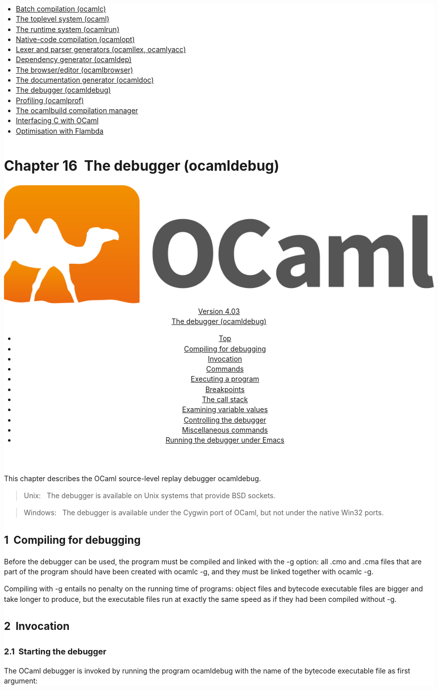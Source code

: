 
<div class="manual content"><ul class="part_menu"><li><a href="comp.html">Batch compilation (ocamlc)</a></li><li><a href="toplevel.html">The toplevel system (ocaml)</a></li><li><a href="runtime.html">The runtime system (ocamlrun)</a></li><li><a href="native.html">Native-code compilation (ocamlopt)</a></li><li><a href="lexyacc.html">Lexer and parser generators (ocamllex, ocamlyacc)</a></li><li><a href="depend.html">Dependency generator (ocamldep)</a></li><li><a href="browser.html">The browser/editor (ocamlbrowser)</a></li><li><a href="ocamldoc.html">The documentation generator (ocamldoc)</a></li><li class="active"><a href="debugger.html">The debugger (ocamldebug)</a></li><li><a href="profil.html">Profiling (ocamlprof)</a></li><li><a href="manual032.html">The ocamlbuild compilation manager</a></li><li><a href="intfc.html">Interfacing C with OCaml</a></li><li><a href="flambda.html">Optimisation with Flambda</a></li></ul>




<h1 class="chapter" id="sec358"><span>Chapter 16</span>&nbsp;&nbsp;The debugger (ocamldebug)</h1>
<header><nav class="toc brand"><a class="brand" href="https://ocaml.org/"><img src="colour-logo-gray.svg" class="svg" alt="OCaml"></a></nav><nav class="toc"><div class="toc_version"><a href="/docs" id="version-select">Version 4.03</a></div><div class="toc_title"><a href="#">The debugger (ocamldebug)</a></div><ul><li class="top"><a href="#">Top</a></li>
<li><a href="debugger.html#sec359">Compiling for debugging</a>
</li><li><a href="debugger.html#sec360">Invocation</a>
</li><li><a href="debugger.html#sec364">Commands</a>
</li><li><a href="debugger.html#sec367">Executing a program</a>
</li><li><a href="debugger.html#sec373">Breakpoints</a>
</li><li><a href="debugger.html#sec374">The call stack</a>
</li><li><a href="debugger.html#sec375">Examining variable values</a>
</li><li><a href="debugger.html#sec376">Controlling the debugger</a>
</li><li><a href="debugger.html#sec385">Miscellaneous commands</a>
</li><li><a href="debugger.html#sec386">Running the debugger under Emacs</a>
</li></ul></nav></header>
<p> <a id="c:debugger"></a>

</p><p>This chapter describes the OCaml source-level replay debugger
<span class="c006">ocamldebug</span>.</p><blockquote class="quote"><span class="c010">Unix:</span>&nbsp;&nbsp; The debugger is available on Unix systems that provide
BSD sockets.
</blockquote><blockquote class="quote"><span class="c010">Windows:</span>&nbsp;&nbsp; The debugger is available under the Cygwin port of
OCaml, but not under the native Win32 ports.
</blockquote>
<h2 class="section" id="sec359">1&nbsp;&nbsp;Compiling for debugging</h2>
<p>Before the debugger can be used, the program must be compiled and
linked with the <span class="c006">-g</span> option: all <span class="c006">.cmo</span> and <span class="c006">.cma</span> files that are part
of the program should have been created with <span class="c006">ocamlc -g</span>, and they
must be linked together with <span class="c006">ocamlc -g</span>.</p><p>Compiling with <span class="c006">-g</span> entails no penalty on the running time of
programs: object files and bytecode executable files are bigger and
take longer to produce, but the executable files run at
exactly the same speed as if they had been compiled without <span class="c006">-g</span>.</p>
<h2 class="section" id="sec360">2&nbsp;&nbsp;Invocation</h2>
<h3 class="subsection" id="sec361">2.1&nbsp;&nbsp;Starting the debugger</h3>
<p>The OCaml debugger is invoked by running the program
<span class="c006">ocamldebug</span> with the name of the bytecode executable file as first
argument: